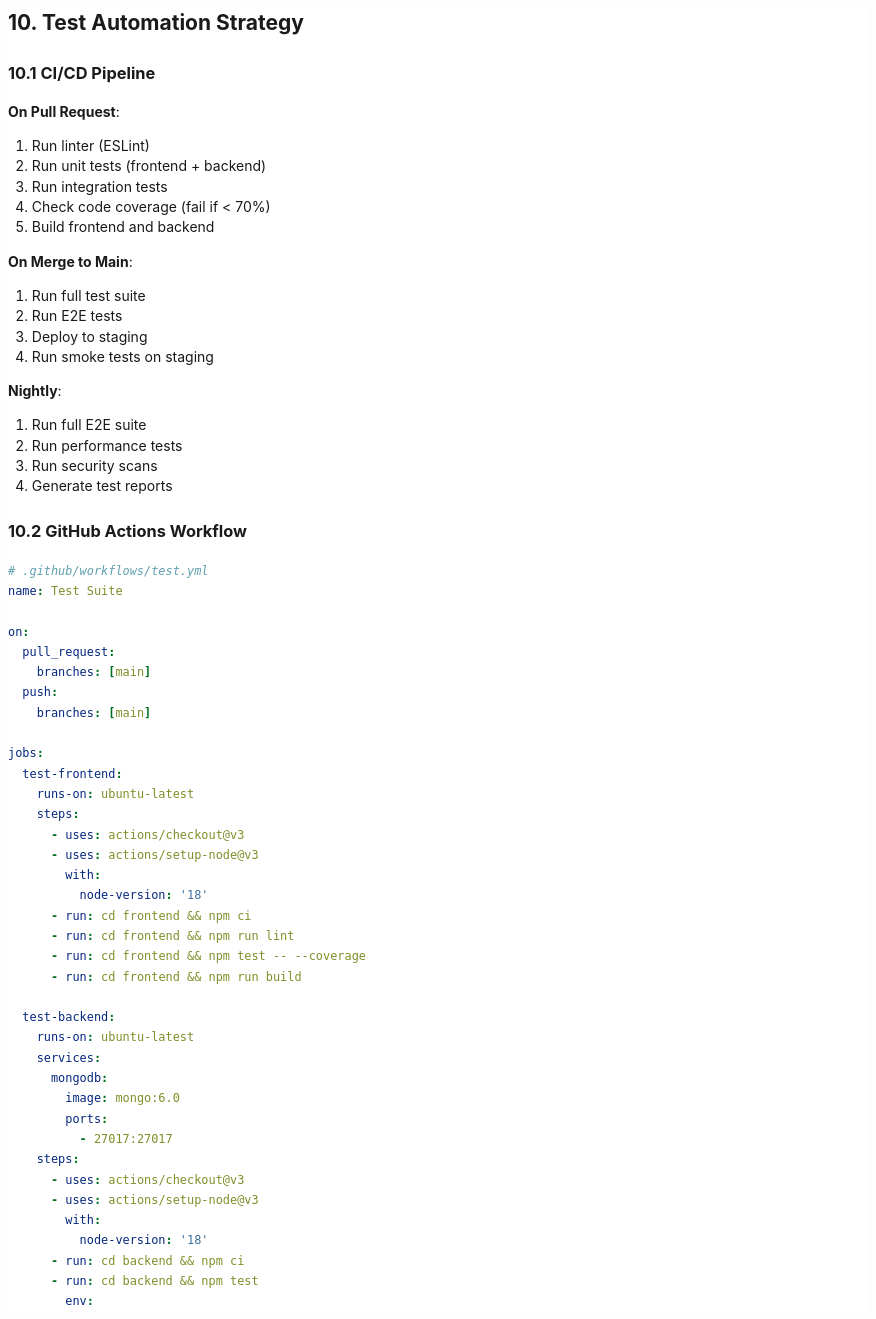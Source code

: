 
## 10. Test Automation Strategy

### 10.1 CI/CD Pipeline

**On Pull Request**:
1. Run linter (ESLint)
2. Run unit tests (frontend + backend)
3. Run integration tests
4. Check code coverage (fail if < 70%)
5. Build frontend and backend

**On Merge to Main**:
1. Run full test suite
2. Run E2E tests
3. Deploy to staging
4. Run smoke tests on staging

**Nightly**:
1. Run full E2E suite
2. Run performance tests
3. Run security scans
4. Generate test reports

### 10.2 GitHub Actions Workflow

```yaml
# .github/workflows/test.yml
name: Test Suite

on:
  pull_request:
    branches: [main]
  push:
    branches: [main]

jobs:
  test-frontend:
    runs-on: ubuntu-latest
    steps:
      - uses: actions/checkout@v3
      - uses: actions/setup-node@v3
        with:
          node-version: '18'
      - run: cd frontend && npm ci
      - run: cd frontend && npm run lint
      - run: cd frontend && npm test -- --coverage
      - run: cd frontend && npm run build

  test-backend:
    runs-on: ubuntu-latest
    services:
      mongodb:
        image: mongo:6.0
        ports:
          - 27017:27017
    steps:
      - uses: actions/checkout@v3
      - uses: actions/setup-node@v3
        with:
          node-version: '18'
      - run: cd backend && npm ci
      - run: cd backend && npm test
        env:
```